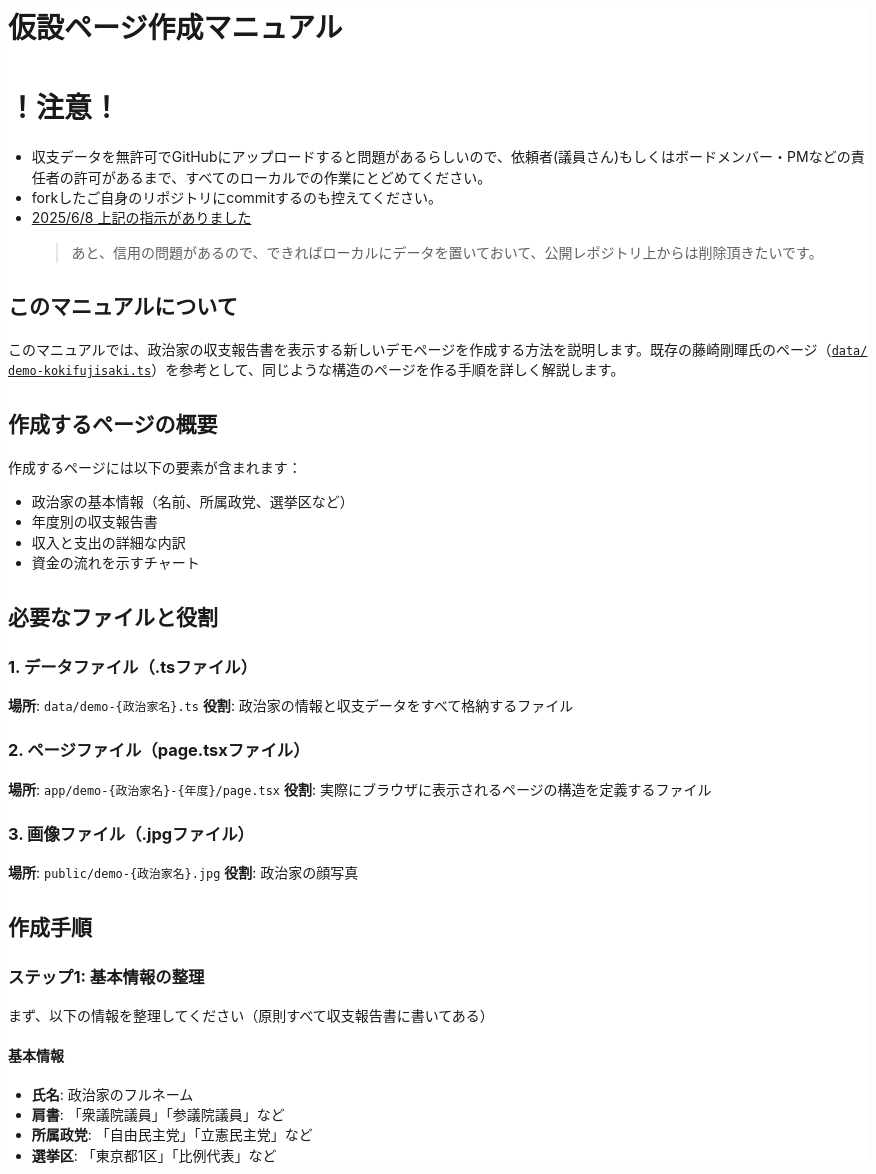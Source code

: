 # 仮設ページ作成マニュアル

# ！注意！
- 収支データを無許可でGitHubにアップロードすると問題があるらしいので、依頼者(議員さん)もしくはボードメンバー・PMなどの責任者の許可があるまで、すべてのローカルでの作業にとどめてください。
- forkしたご自身のリポジトリにcommitするのも控えてください。
- [2025/6/8 上記の指示がありました](https://dd2030.slack.com/archives/C08FL5L6GSH/p1749463090711729?thread_ts=1749362917.916339&cid=C08FL5L6GSH)
   > あと、信用の問題があるので、できればローカルにデータを置いておいて、公開レポジトリ上からは削除頂きたいです。

## このマニュアルについて
このマニュアルでは、政治家の収支報告書を表示する新しいデモページを作成する方法を説明します。既存の藤崎剛暉氏のページ（[`data/demo-kokifujisaki.ts`](../data/demo-kokifujisaki.ts)）を参考として、同じような構造のページを作る手順を詳しく解説します。

## 作成するページの概要
作成するページには以下の要素が含まれます：
- 政治家の基本情報（名前、所属政党、選挙区など）
- 年度別の収支報告書
- 収入と支出の詳細な内訳
- 資金の流れを示すチャート

## 必要なファイルと役割

### 1. データファイル（.tsファイル）
**場所**: `data/demo-{政治家名}.ts`
**役割**: 政治家の情報と収支データをすべて格納するファイル

### 2. ページファイル（page.tsxファイル）
**場所**: `app/demo-{政治家名}-{年度}/page.tsx`
**役割**: 実際にブラウザに表示されるページの構造を定義するファイル

### 3. 画像ファイル（.jpgファイル）
**場所**: `public/demo-{政治家名}.jpg`
**役割**: 政治家の顔写真

## 作成手順

### ステップ1: 基本情報の整理

まず、以下の情報を整理してください（原則すべて収支報告書に書いてある）

#### 基本情報
- **氏名**: 政治家のフルネーム
- **肩書**: 「衆議院議員」「参議院議員」など
- **所属政党**: 「自由民主党」「立憲民主党」など
- **選挙区**: 「東京都1区」「比例代表」など
